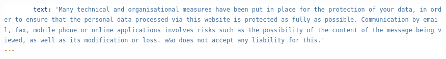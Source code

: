 ```yaml
        text: 'Many technical and organisational measures have been put in place for the protection of your data, in order to ensure that the personal data processed via this website is protected as fully as possible. Communication by email, fax, mobile phone or online applications involves risks such as the possibility of the content of the message being viewed, as well as its modification or loss. a&o does not accept any liability for this.'
---
```

